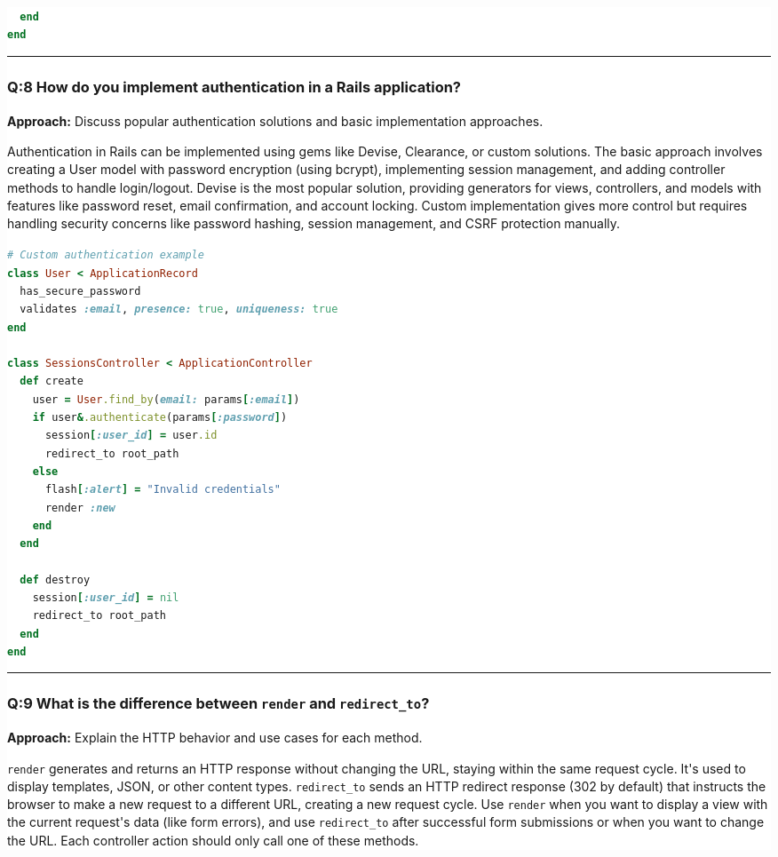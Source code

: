 ```ruby
  end
end
```

---

### Q:8 How do you implement authentication in a Rails application?

**Approach:** Discuss popular authentication solutions and basic implementation approaches.

Authentication in Rails can be implemented using gems like Devise, Clearance, or custom solutions. The basic approach involves creating a User model with password encryption (using bcrypt), implementing session management, and adding controller methods to handle login/logout. Devise is the most popular solution, providing generators for views, controllers, and models with features like password reset, email confirmation, and account locking. Custom implementation gives more control but requires handling security concerns like password hashing, session management, and CSRF protection manually.

```ruby
# Custom authentication example
class User < ApplicationRecord
  has_secure_password
  validates :email, presence: true, uniqueness: true
end

class SessionsController < ApplicationController
  def create
    user = User.find_by(email: params[:email])
    if user&.authenticate(params[:password])
      session[:user_id] = user.id
      redirect_to root_path
    else
      flash[:alert] = "Invalid credentials"
      render :new
    end
  end

  def destroy
    session[:user_id] = nil
    redirect_to root_path
  end
end
```

---

### Q:9 What is the difference between `render` and `redirect_to`?

**Approach:** Explain the HTTP behavior and use cases for each method.

`render` generates and returns an HTTP response without changing the URL, staying within the same request cycle. It's used to display templates, JSON, or other content types. `redirect_to` sends an HTTP redirect response (302 by default) that instructs the browser to make a new request to a different URL, creating a new request cycle. Use `render` when you want to display a view with the current request's data (like form errors), and use `redirect_to` after successful form submissions or when you want to change the URL. Each controller action should only call one of these methods.
